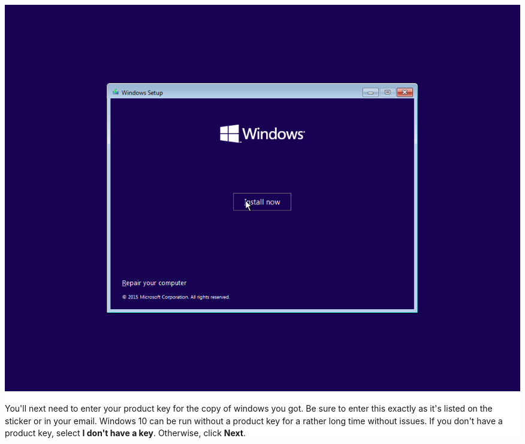 ![Click Install Now to start the installation](/images/windows/step11.png)

You'll next need to enter your product key for the copy of windows you got. Be sure to enter this exactly as it's listed on the sticker or in your email.  Windows 10 can be run without a product key for a rather long time without issues.  If you don't have a product key, select **I don't have a key**.  Otherwise, click **Next**.
